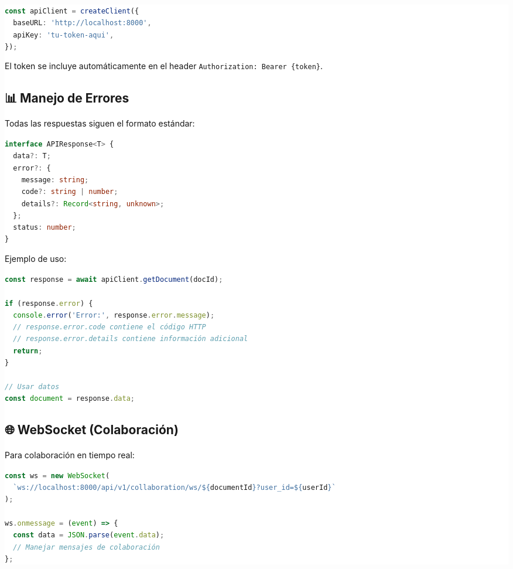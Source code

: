 ```typescript
const apiClient = createClient({
  baseURL: 'http://localhost:8000',
  apiKey: 'tu-token-aqui',
});
```

El token se incluye automáticamente en el header `Authorization: Bearer {token}`.

## 📊 Manejo de Errores

Todas las respuestas siguen el formato estándar:

```typescript
interface APIResponse<T> {
  data?: T;
  error?: {
    message: string;
    code?: string | number;
    details?: Record<string, unknown>;
  };
  status: number;
}
```

Ejemplo de uso:

```typescript
const response = await apiClient.getDocument(docId);

if (response.error) {
  console.error('Error:', response.error.message);
  // response.error.code contiene el código HTTP
  // response.error.details contiene información adicional
  return;
}

// Usar datos
const document = response.data;
```

## 🌐 WebSocket (Colaboración)

Para colaboración en tiempo real:

```typescript
const ws = new WebSocket(
  `ws://localhost:8000/api/v1/collaboration/ws/${documentId}?user_id=${userId}`
);

ws.onmessage = (event) => {
  const data = JSON.parse(event.data);
  // Manejar mensajes de colaboración
};
```
